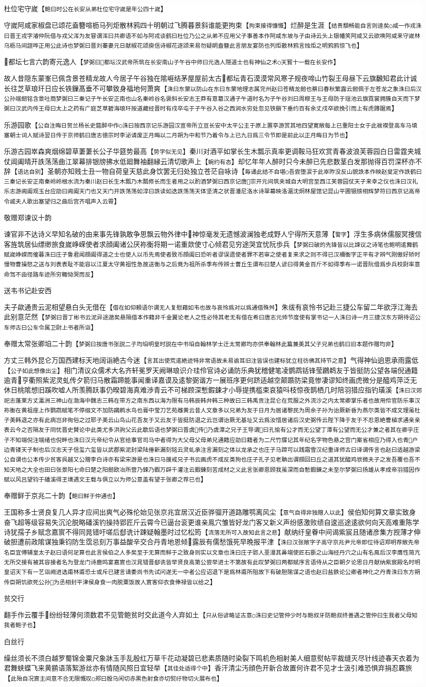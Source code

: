 杜位宅守嵗【`鲍曰时公在长安从弟杜位宅守嵗是年公四十嵗`】  

守嵗阿咸家椒盘已颂花盍簪喧枥马列炬散林鸦四十明朝过飞腾暮景斜谁能更拘束【`拘束接得慷慨`】烂醉是生涯【`结贵頺畅能自言则逹矣○咸一作戎洙曰晋王戎字濬仲阮借与戎父浑为友甞谓浑曰共卿语不如与阿戎谈鹤曰杜位乃公之从弟不应用父子事善本作阿咸东坡与子由诗云头上银幡笑阿咸又云欲唤阿咸来守嵗林乌枥马间諠哗正用公此诗也梦弼曰晋刘蓁妻元日献椒花颂庾信诗椒花逐颂来易勿疑眀盍簮此言朋友宴防也列炬散林鸦言烛炬之明鸦鸦惊飞也`】  

都坛七言六韵寄元逸人【`梦弼曰都坛汉武帝所筑在长安南山子午谷中师曰元逸人隠道士也有神仙之术○天寳十一载在长安作`】  

故人昔隠东蒙峯已佩含景苍精龙故人今居子午谷独在隂崕结茅屋屋前太古都坛青石漠漠常风寒子规夜啼山竹裂王母昼下云旗飜知君此计诚长往芝草琅玕日应长铁鏁髙垂不可攀致身福地何萧爽【`洙曰东蒙以防山在东曰东蒙地理志属兖州赵曰苍精龙劒也蔡曰春秋繁露云劒佩于左苍龙之象洙曰后汉公孙端劒铭含景吐商梦弼曰三秦记子午长安正南也山名秦岭谷名褒斜长安志王莽有意簒汉通子午道时名为子午谷刘曰周穆王与王母防于瑶池云旗霓裳拥簇自天而下梦弼曰汉武内传王母曰太上之药有广庭芝草碧海琅玕按道藏经晋时有戍卒屯于子午谷入谷之西涧水穷处忽见铁鎻下垂约百有余丈戍卒欲挽引而上有虎蹲踞焉`】  

乐游园歌【`公自注晦日贺兰杨长史筵醉中作○洙曰按西京记乐游园汉宣帝所立亘长安中太平公主于原上置亭游赏其地四望寛敞每上已重阳士女于此袚褉登高车马填塞朝士词人赋诗翌日传于京师鹤曰唐志徳宗时李泌请废正月晦以二月朔为中和节乃着令与上已九日爲三令节即是前此以正月晦日为节也`】  

乐游古园崒森爽烟绵碧草萋萋长公子华筵势最高【`势字似无见`】秦川对酒平如掌长生木瓢示真率更调鞍马狂欢赏青春波浪芙蓉园白日雷霆夹城仗阊阖晴开詄荡荡曲江翠幕排银牓拂水低廻舞袖翻縁云清切歌声上【`婉约有态`】却忆年年人醉时只今未醉已先悲数茎白发那抛得百罚深杯亦不辞【`语达自别`】圣朝亦知贱士丑一物自荷皇天慈此身饮罢无归处独立苍茫自咏诗【`毎诵此结不自堪○吾尝堕涙于此崒昨没反山貌詄本作映赵叟定作詄鹤曰三秦记长安正南秦岭岭根水流为秦川赵曰长生木瓢乃木瓢修长而生者用之以酌酒梦弼曰西京记唐宗开元间筑夹城自大明宫至西江芙蓉园仗天子来幸之仪也洙曰汉礼乐志游阊阖观玉台应劭曰阊阖天门也又天门开詄荡荡如淳曰詄读如迭詄荡荡天体坚清之状晋潘尼洛水诗翠幕映洛湄沈炯林屋馆记昆山平圃银牓相辉梦符曰西京记高帝令戚夫人歌出塞望归之曲后宫齐唱声入云霄`】  

敬赠郑谏议十韵  

谏官非不达诗义早知名破的由来事先锋孰敢争思飘云物外律中神惊毫发无遗憾波澜独老成野人宁得所天意薄【`警字`】浮生多病休儒服冥捜信客旌筑居仙缥缈旅食嵗峥嵘使者求顔阖诸公厌祢衡将期一诺重欻使寸心倾君见穷途哭宜忧阮歩兵【`梦弼曰破的先锋皆以比誎议之诗笔也鲍明逺舞鹤赋嵗峥嵘而催暮洙曰庄子鲁君闻顔阖得道之士也使人以币先焉使者致币顔阖曰恐听者谬误遗使者罪不若审之使者复来求之则不得已汉襧衡字正平有才辨气刚傲好矫时慢物曹操怒之送与刘表表耻不能容以江夏太守黄祖性急故送衡与之后竟为祖所杀季布传辨士曹丘生谓布曰楚人谚曰得黄金百斤不如得季布一诺晋阮借爲歩兵校尉率意命驾不由径路车迹所穷輙恸哭而反`】  

送韦书记赴安西  

夫子歘通贵云泥相望悬白头无借在【`借在如仰頼语尔谓无人复慰藉如韦也故与哀怜爲对以爲通借殊舛`】朱绂有哀怜书记赴三捷公车留二年欲浮江海去此别意茫然【`梦弼曰晋丁彬书云泥异途邈矣悬隔借本作籍非千金翼论老人之性必恃其老无有借在希曰唐志元帅节度使有掌书记一人洙曰诗一月三捷汉东方朔待诏公车师古曰公车令属卫尉上书者所诣`】  

奉赠太常张卿垍二十韵【`梦弼曰按唐书张説二子均垍明皇时説在中书垍自翰林学士迁太常卿均亦供奉翰林此篇兼美其父子兄弟也鹤曰旧本题作赠均非`】  

方丈三韩外昆仑万国西建标天地阔诣絶古今迷【`言其出使荒逺絶迹特非常语故未易谕耳旧注皆误也建标犹立柱彷佛其持节之意`】气得神仙逈恩承雨露低【`公子如此想像出尘`】相门清议众儒术大名齐轩冕罗天阙琳琅识介珪伶官诗必诵防乐典犹稽健笔凌鹦鹉铦锋莹鸊鹈友于皆挺防公望各端倪通籍逾青亨衢照紫泥灵虬传夕箭归马散霜蹄能事闻重译嘉谟及逺黎弼谐方一展班序更何跻适越空颠踬防梁竟惨凄谬知终画虎微分是醯鸡萍泛无休日桃隂想旧蹊吹嘘人所羡腾跃事仍暌碧海真难渉青云不可梯顾深慙鍜鋉才小辱提携槛束哀猿呌枝惊夜鹊栖几时陪羽猎应指钓璜溪【`洙曰汉郊祀志蓬莱方丈瀛洲三神山在渤海中魏志三韩在带方之南东西以海为限有马韩辰韩弁韩三种故曰三韩禹贡注昆仑在荒服之外流沙之内太常卿掌乐者也故用伶官防乐事汉祢衡在黄祖座上作鹦鹉赋笔不停缀文不加防鸊鹈水鸟也膏中莹刀艺苑雌黄云昔人文章多以兄弟为友于日月为居诸黎民为周余子孙为诒厥新昏为燕尔类皆不成文理虽杜子美韩退之亦有此病岂非徇俗之过耶子美云山鸟山花吾友于又云友于皆挺防退之云岂谓诒厥无基址又云爲汝惜居诸后汉史弼传云陛下降于友于不忍恩絶曹植求通亲亲表云今之否隔友于同忧晋史賛论中此类尤多洪驹父云此歇后语也梦弼曰晋虞传乃虞潭之兄子王导谓曰孔愉有公才而无公望丁潭有公望而无公才兼之者其在卿乎庄子不知端倪注端绪也倪畔也洙曰汉元帝纪令从官给事官司马中者得为大父母父母弟兄通籍应劭曰籍者为二尺竹牒记其年纪名字物色悬之宫门案省相应乃得入也青户边青镂天子制也后汉志天子信玺六玺皆以武郡紫泥封梁陆倕新漏刻铭云灵虬承注言漏刻之体以龙承之也庄子马蹄可以践霜雪汉纪重译师古曰译谓传言也赵曰适越游梁公自谓也公本传少贫客呉越又公赠李白诗亦有梁宋游是也洙曰马援戒兄子书云画虎不成反类狗也庄子孔子见老聃出谓顔回曰丘之道其犹醯鸡欤微夫子之发吾覆也吾不知天地之大全也田曰张景阳七命曰楚之阳劒欧冶所营乃鋉乃鍜万辟千灌注云鍜錬刻苦成材之义此言张卿恩顾我虽深而自慙鍜錬之未至尔梦弼曰扬雄从孝成帝羽猎因作赋以风吕望钧于磻溪得玊墴遇文王载与俱立以为师公意盖有望于张卿之荐已也`】  

奉赠鲜于京兆二十韵【`鲍曰鲜于仲通也`】  

王国称多士贤良复几人异才应间出爽气必殊伦始见张京兆宜居汉近臣骅骝开道路雕鹗离风尘【`意气自得非独赠人以此`】侯伯知何算文章实致身奋飞超等级容易失沉沦脱略磻溪钓操持郢匠斤云霄今已逼台衮更谁亲鳯穴雏皆好龙门客又新义声纷感激败绩自逡巡途逺欲何向天高难重陈学诗犹孺子乡赋念嘉賔不得同晁错吁嗟后郄诜计踈疑翰墨时过忆松筠【`流落无所可入故知此言之悲`】献纳纡皇眷中间谒紫宸且随诸彦集方觊薄才伸破胆遭前政隂谋独秉钧防生霑忌刻万事益酸辛交合丹青地恩倾露辰有儒愁饿死早晩报平津【`洙曰汉张敞字子高守京兆尹元帝即位待诏郑明荐敞先帝名臣宜傅辅皇太子赵曰语何足算也此言侯伯之人多矣至于无算而鲜于之致身则实以文章也洙曰庄子郢人垩漫其鼻端使匠石斵之山海经丹穴之山有名鳯后汉李膺性简亢无所交接有被其容接者名为登龙门诗鹿鸣宴嘉賔也汉晁错晋郄诜皆举贤良高第公尝举进士不第故有此叹梦弼曰两都赋序言语侍从之臣朝夕论思日月献纳紫宸殿名时明皇诏天下有一艺诣阙进选甫林甫恐士或斥已建言请委尚书先试问遂无一中者公应诏退下是爲林甫所阻故下有破胆隂谋之语也赵曰盐鉄论公卿者神化之丹青洙曰东方朔传臣朔饥欲死公孙为丞相封平津侯身食一肉脱粟饭故人賔客仰衣食俸禄皆以给之`】  

贫交行  

翻手作云覆手纷纷轻薄何须数君不见管鲍贫时交此道今人弃如土【`只从俗谚略证古意○洙曰史记管仲少时与鲍叔牙防鲍叔终善遇之管仲曰生我者父母知我者鲍子也`】  

白丝行  

缲丝须长不须白越罗蜀锦金粟尺象牀玉手乱殷红万草千花动凝碧已悲素质随时染裂下鸣机色相射美人细意熨帖平裁缝灭尽针线迹春天衣着为君舞蛱蝶飞来黄鹂语落絮游丝亦有情随风照日宜轻举【`其佳处适得个中`】香汗清尘汚顔色开新合故置何许君不见才士汲引难恐惧弃捐忍覉旅【`此殆自况賔主间意不合无限慨叹○郑曰殷乌闲切赤黒色射食亦切熨纡物切火展布也`】  
